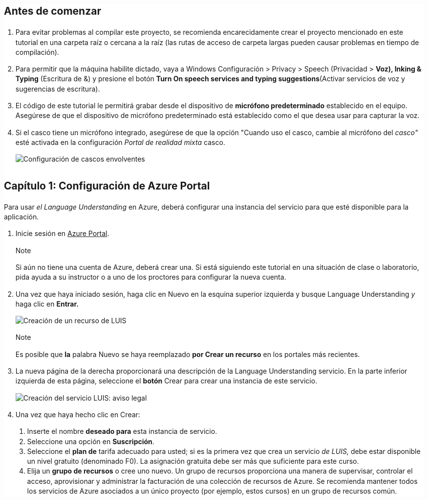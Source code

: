 ## <a name="before-you-start"></a>Antes de comenzar

1.  Para evitar problemas al compilar este proyecto, se recomienda encarecidamente crear el proyecto mencionado en este tutorial en una carpeta raíz o cercana a la raíz (las rutas de acceso de carpeta largas pueden causar problemas en tiempo de compilación). 
2.  Para permitir que la máquina habilite dictado, vaya a Windows Configuración > Privacy > Speech (Privacidad > **Voz), Inking & Typing** (Escritura de &) y presione el botón **Turn On speech services and typing suggestions**(Activar servicios de voz y sugerencias de escritura).
3.  El código de este tutorial le permitirá grabar desde el dispositivo de **micrófono predeterminado** establecido en el equipo. Asegúrese de que el dispositivo de micrófono predeterminado está establecido como el que desea usar para capturar la voz.
4.  Si el casco tiene un micrófono integrado, asegúrese de que la opción "Cuando uso el casco, cambie al micrófono del *casco"* esté activada en la configuración *Portal de realidad mixta* casco.

    ![Configuración de cascos envolventes](images/AzureLabs-Lab3-00.png)

## <a name="chapter-1--setup-azure-portal"></a>Capítulo 1: Configuración de Azure Portal

Para usar *el Language Understanding* en Azure, deberá configurar una instancia del servicio para que esté disponible para la aplicación.

1.  Inicie sesión en [Azure Portal](https://portal.azure.com).

    > [!NOTE]
    > Si aún no tiene una cuenta de Azure, deberá crear una. Si está siguiendo este tutorial en una situación de clase o laboratorio, pida ayuda a su instructor o a uno de los proctores para configurar la nueva cuenta.

2.  Una vez que haya  iniciado sesión, haga clic en Nuevo en la esquina superior izquierda y busque Language Understanding *y* haga clic en **Entrar.** 

    ![Creación de un recurso de LUIS](images/AzureLabs-Lab3-01.png)

    > [!NOTE]
    > Es posible que **la** palabra Nuevo se haya reemplazado **por Crear un recurso** en los portales más recientes.
 
3.  La nueva página de la derecha proporcionará una descripción de la Language Understanding servicio. En la parte inferior izquierda de esta página, seleccione el **botón** Crear para crear una instancia de este servicio.

    ![Creación del servicio LUIS: aviso legal](images/AzureLabs-Lab3-02.png)
 
4.  Una vez que haya hecho clic en Crear:

    1. Inserte el nombre **deseado para** esta instancia de servicio.
    2. Seleccione una opción en **Suscripción**.
    3. Seleccione el **plan de** tarifa adecuado para usted; si es la primera vez que crea un servicio *de LUIS,* debe estar disponible un nivel gratuito (denominado F0). La asignación gratuita debe ser más que suficiente para este curso.
    4. Elija un **grupo de recursos** o cree uno nuevo. Un grupo de recursos proporciona una manera de supervisar, controlar el acceso, aprovisionar y administrar la facturación de una colección de recursos de Azure. Se recomienda mantener todos los servicios de Azure asociados a un único proyecto (por ejemplo, estos cursos) en un grupo de recursos común. 
